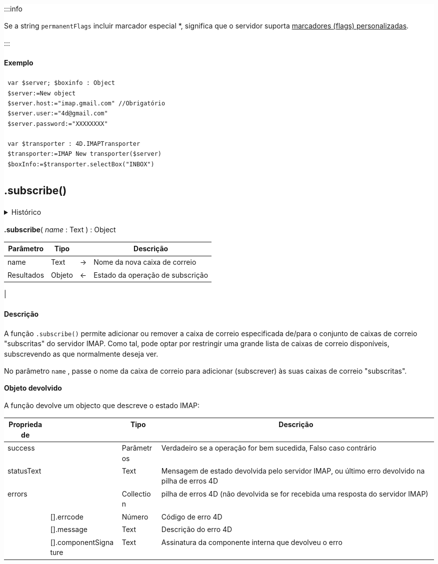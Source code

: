 :::info

Se a string `permanentFlags`  incluir marcador especial \*, significa que o servidor suporta [marcadores (flags) personalizadas](#addflags).

:::

#### Exemplo

```4d
 var $server; $boxinfo : Object
 $server:=New object
 $server.host:="imap.gmail.com" //Obrigatório
 $server.user:="4d@gmail.com"
 $server.password:="XXXXXXXX"

 var $transporter : 4D.IMAPTransporter
 $transporter:=IMAP New transporter($server)
 $boxInfo:=$transporter.selectBox("INBOX")
```




## .subscribe()

<details><summary>Histórico</summary></details>

**.subscribe**( *name* : Text ) : Object



| Parâmetro  | Tipo   |    | Descrição                                                   |
| ---------- | ------ |:--:| ----------------------------------------------------------- |
| name       | Text   | -> | Nome da nova caixa de correio                               |
| Resultados | Objeto | <- | Estado da operação de subscrição|

|

#### Descrição

A função `.subscribe()` permite adicionar ou remover a caixa de correio especificada de/para o conjunto de caixas de correio "subscritas" do servidor IMAP. Como tal, pode optar por restringir uma grande lista de caixas de correio disponíveis, subscrevendo as que normalmente deseja ver.

No parâmetro `name` , passe o nome da caixa de correio para adicionar (subscrever) às suas caixas de correio "subscritas".

**Objeto devolvido**

A função devolve um objecto que descreve o estado IMAP:

| Propriedade |                         | Tipo       | Descrição                                                                                      |
| ----------- | ----------------------- | ---------- | ---------------------------------------------------------------------------------------------- |
| success     |                         | Parâmetros | Verdadeiro se a operação for bem sucedida, Falso caso contrário                                |
| statusText  |                         | Text       | Mensagem de estado devolvida pelo servidor IMAP, ou último erro devolvido na pilha de erros 4D |
| errors      |                         | Collection | pilha de erros 4D (não devolvida se for recebida uma resposta do servidor IMAP)                |
|             | \[].errcode            | Número     | Código de erro 4D                                                                              |
|             | \[].message            | Text       | Descrição do erro 4D                                                                           |
|             | \[].componentSignature | Text       | Assinatura da componente interna que devolveu o erro                                           |
